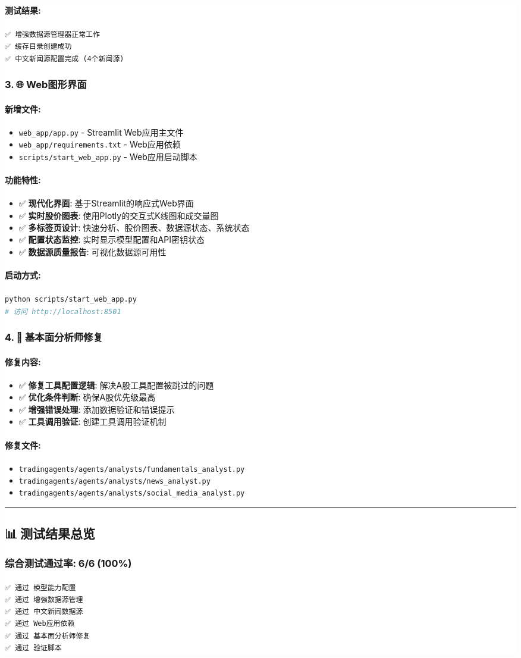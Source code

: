 #### 测试结果:
```
✅ 增强数据源管理器正常工作
✅ 缓存目录创建成功
✅ 中文新闻源配置完成 (4个新闻源)
```

### 3. 🌐 Web图形界面

#### 新增文件:
- `web_app/app.py` - Streamlit Web应用主文件
- `web_app/requirements.txt` - Web应用依赖
- `scripts/start_web_app.py` - Web应用启动脚本

#### 功能特性:
- ✅ **现代化界面**: 基于Streamlit的响应式Web界面
- ✅ **实时股价图表**: 使用Plotly的交互式K线图和成交量图
- ✅ **多标签页设计**: 快速分析、股价图表、数据源状态、系统状态
- ✅ **配置状态监控**: 实时显示模型配置和API密钥状态
- ✅ **数据源质量报告**: 可视化数据源可用性

#### 启动方式:
```bash
python scripts/start_web_app.py
# 访问 http://localhost:8501
```

### 4. 🔧 基本面分析师修复

#### 修复内容:
- ✅ **修复工具配置逻辑**: 解决A股工具配置被跳过的问题
- ✅ **优化条件判断**: 确保A股优先级最高
- ✅ **增强错误处理**: 添加数据验证和错误提示
- ✅ **工具调用验证**: 创建工具调用验证机制

#### 修复文件:
- `tradingagents/agents/analysts/fundamentals_analyst.py`
- `tradingagents/agents/analysts/news_analyst.py`
- `tradingagents/agents/analysts/social_media_analyst.py`

---

## 📊 测试结果总览

### 综合测试通过率: 6/6 (100%)

```
✅ 通过 模型能力配置
✅ 通过 增强数据源管理
✅ 通过 中文新闻数据源
✅ 通过 Web应用依赖
✅ 通过 基本面分析师修复
✅ 通过 验证脚本
```
